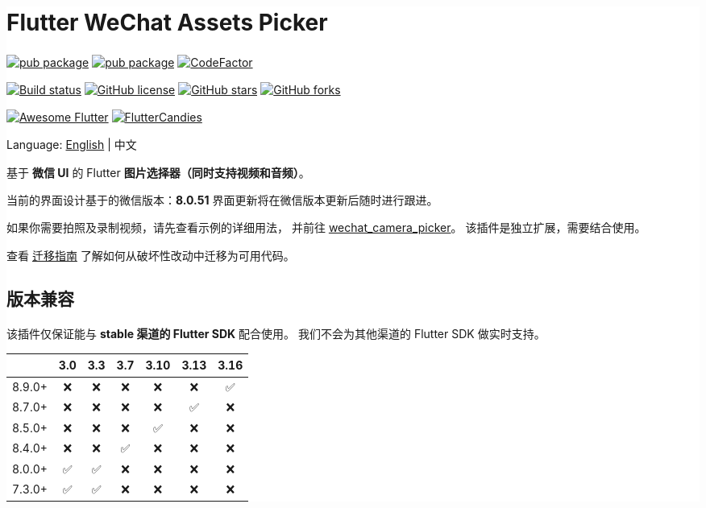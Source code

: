 

# Flutter WeChat Assets Picker

[![pub package](https://img.shields.io/pub/v/wechat_assets_picker?label=%E7%A8%B3%E5%AE%9A%E7%89%88&logo=dart&style=flat-square)](https://pub.flutter-io.cn/packages/wechat_assets_picker)
[![pub package](https://img.shields.io/pub/v/wechat_assets_picker?color=9d00ff&include_prereleases&label=%E5%BC%80%E5%8F%91%E7%89%88&logo=dart&style=flat-square)](https://pub.flutter-io.cn/packages/wechat_assets_picker)
[![CodeFactor](https://img.shields.io/codefactor/grade/github/fluttercandies/flutter_wechat_assets_picker?label=%E4%BB%A3%E7%A0%81%E8%B4%A8%E9%87%8F&logo=codefactor&logoColor=%23ffffff&style=flat-square)](https://www.codefactor.io/repository/github/fluttercandies/flutter_wechat_assets_picker)

[![Build status](https://img.shields.io/github/actions/workflow/status/fluttercandies/flutter_wechat_assets_picker/runnable.yml?branch=main&label=CI&logo=github&style=flat-square)](https://github.com/fluttercandies/flutter_wechat_assets_picker/actions/workflows/runnable.yml)
[![GitHub license](https://img.shields.io/github/license/fluttercandies/flutter_wechat_assets_picker?label=%E5%8D%8F%E8%AE%AE&style=flat-square)](https://github.com/fluttercandies/flutter_wechat_assets_picker/blob/main/LICENSE)
[![GitHub stars](https://img.shields.io/github/stars/fluttercandies/flutter_wechat_assets_picker?logo=github&style=flat-square)](https://github.com/fluttercandies/flutter_wechat_assets_picker/stargazers)
[![GitHub forks](https://img.shields.io/github/forks/fluttercandies/flutter_wechat_assets_picker?logo=github&style=flat-square)](https://github.com/fluttercandies/flutter_wechat_assets_picker/network)

[![Awesome Flutter](https://cdn.rawgit.com/sindresorhus/awesome/d7305f38d29fed78fa85652e3a63e154dd8e8829/media/badge.svg)](https://github.com/Solido/awesome-flutter)
<a target="_blank" href="https://jq.qq.com/?_wv=1027&k=5bcc0gy"><img border="0" src="https://pub.idqqimg.com/wpa/images/group.png" alt="FlutterCandies" title="FlutterCandies"></a>

Language: [English](README.md) | 中文

基于 **微信 UI** 的 Flutter **图片选择器（同时支持视频和音频）**。

当前的界面设计基于的微信版本：**8.0.51**
界面更新将在微信版本更新后随时进行跟进。

如果你需要拍照及录制视频，请先查看示例的详细用法，
并前往 [wechat_camera_picker][wechat_camera_picker pub]。
该插件是独立扩展，需要结合使用。

查看 [迁移指南][] 了解如何从破坏性改动中迁移为可用代码。

## 版本兼容

该插件仅保证能与 **stable 渠道的 Flutter SDK** 配合使用。
我们不会为其他渠道的 Flutter SDK 做实时支持。

|        | 3.0 | 3.3 | 3.7 | 3.10 | 3.13 | 3.16 |
|--------|:---:|:---:|:---:|:----:|:----:|:----:|
| 8.9.0+ |  ❌  |  ❌  |  ❌  |  ❌   |  ❌   |  ✅   |
| 8.7.0+ |  ❌  |  ❌  |  ❌  |  ❌   |  ✅   |  ❌   |
| 8.5.0+ |  ❌  |  ❌  |  ❌  |  ✅   |  ❌   |  ❌   |
| 8.4.0+ |  ❌  |  ❌  |  ✅  |  ❌   |  ❌   |  ❌   |
| 8.0.0+ |  ✅  |  ✅  |  ❌  |  ❌   |  ❌   |  ❌   |
| 7.3.0+ |  ✅  |  ✅  |  ❌  |  ❌   |  ❌   |  ❌   |


[photo_manager pub]: https://pub.flutter-io.cn/packages/photo_manager
[extended_image pub]: https://pub.flutter-io.cn/packages/extended_image
[provider pub]: https://pub.flutter-io.cn/packages/provider
[video_player pub]: https://pub.flutter-io.cn/packages/video_player
[wechat_camera_picker pub]: https://pub.flutter-io.cn/packages/wechat_camera_picker
[迁移指南]: https://github.com/fluttercandies/flutter_wechat_assets_picker/blob/main/guides/migration_guide.md
[photo_manager API 文档]: https://pub.flutter-io.cn/documentation/photo_manager/latest/
[Glide Generated API 文档]: https://muyangmin.github.io/glide-docs-cn/doc/generatedapi.html
[贡献自定义实现]: https://github.com/fluttercandies/flutter_wechat_assets_picker/blob/main/example/lib/customs/CONTRIBUTING.md
[photo_manager#561]: https://github.com/fluttercandies/flutter_photo_manager/issues/561
[photo_manager#from-raw-data]: https://github.com/fluttercandies/flutter_photo_manager#from-raw-data
[photo_manager#delete-entities]: https://github.com/fluttercandies/flutter_photo_manager#delete-entities